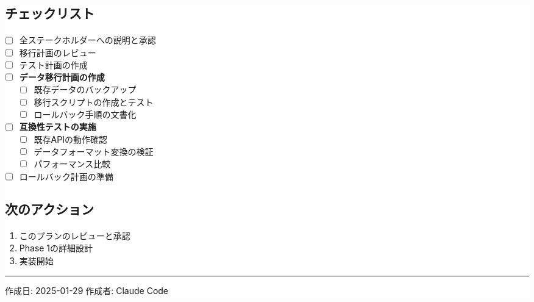 ## チェックリスト

- [ ] 全ステークホルダーへの説明と承認
- [ ] 移行計画のレビュー
- [ ] テスト計画の作成
- [ ] **データ移行計画の作成**
  - [ ] 既存データのバックアップ
  - [ ] 移行スクリプトの作成とテスト
  - [ ] ロールバック手順の文書化
- [ ] **互換性テストの実施**
  - [ ] 既存APIの動作確認
  - [ ] データフォーマット変換の検証
  - [ ] パフォーマンス比較
- [ ] ロールバック計画の準備

## 次のアクション

1. このプランのレビューと承認
2. Phase 1の詳細設計
3. 実装開始

---
作成日: 2025-01-29
作成者: Claude Code